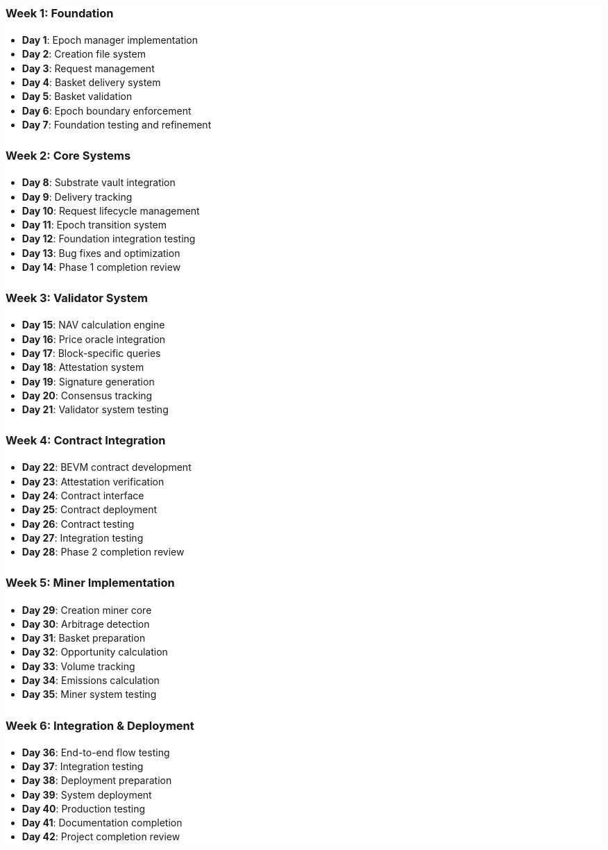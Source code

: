 ### **Week 1: Foundation**
- **Day 1**: Epoch manager implementation
- **Day 2**: Creation file system
- **Day 3**: Request management
- **Day 4**: Basket delivery system
- **Day 5**: Basket validation
- **Day 6**: Epoch boundary enforcement
- **Day 7**: Foundation testing and refinement

### **Week 2: Core Systems**
- **Day 8**: Substrate vault integration
- **Day 9**: Delivery tracking
- **Day 10**: Request lifecycle management
- **Day 11**: Epoch transition system
- **Day 12**: Foundation integration testing
- **Day 13**: Bug fixes and optimization
- **Day 14**: Phase 1 completion review

### **Week 3: Validator System**
- **Day 15**: NAV calculation engine
- **Day 16**: Price oracle integration
- **Day 17**: Block-specific queries
- **Day 18**: Attestation system
- **Day 19**: Signature generation
- **Day 20**: Consensus tracking
- **Day 21**: Validator system testing

### **Week 4: Contract Integration**
- **Day 22**: BEVM contract development
- **Day 23**: Attestation verification
- **Day 24**: Contract interface
- **Day 25**: Contract deployment
- **Day 26**: Contract testing
- **Day 27**: Integration testing
- **Day 28**: Phase 2 completion review

### **Week 5: Miner Implementation**
- **Day 29**: Creation miner core
- **Day 30**: Arbitrage detection
- **Day 31**: Basket preparation
- **Day 32**: Opportunity calculation
- **Day 33**: Volume tracking
- **Day 34**: Emissions calculation
- **Day 35**: Miner system testing

### **Week 6: Integration & Deployment**
- **Day 36**: End-to-end flow testing
- **Day 37**: Integration testing
- **Day 38**: Deployment preparation
- **Day 39**: System deployment
- **Day 40**: Production testing
- **Day 41**: Documentation completion
- **Day 42**: Project completion review
